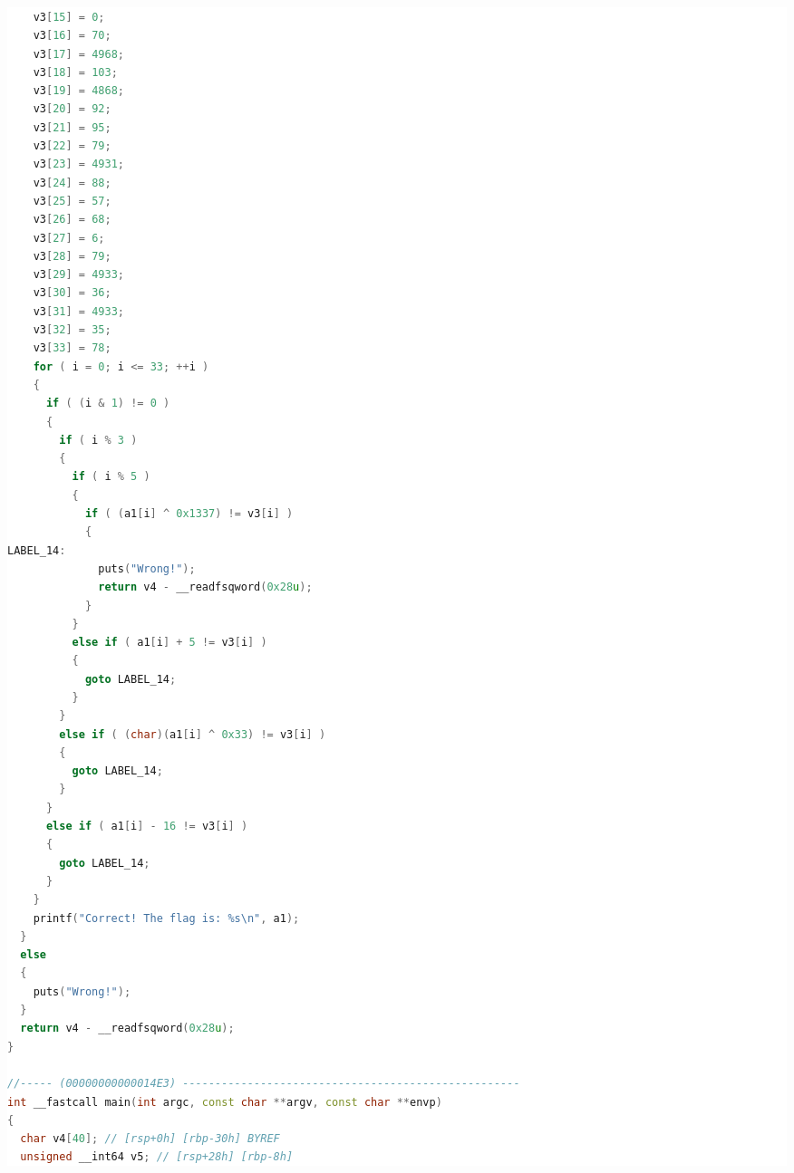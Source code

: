 ```cpp
    v3[15] = 0;
    v3[16] = 70;
    v3[17] = 4968;
    v3[18] = 103;
    v3[19] = 4868;
    v3[20] = 92;
    v3[21] = 95;
    v3[22] = 79;
    v3[23] = 4931;
    v3[24] = 88;
    v3[25] = 57;
    v3[26] = 68;
    v3[27] = 6;
    v3[28] = 79;
    v3[29] = 4933;
    v3[30] = 36;
    v3[31] = 4933;
    v3[32] = 35;
    v3[33] = 78;
    for ( i = 0; i <= 33; ++i )
    {
      if ( (i & 1) != 0 )
      {
        if ( i % 3 )
        {
          if ( i % 5 )
          {
            if ( (a1[i] ^ 0x1337) != v3[i] )
            {
LABEL_14:
              puts("Wrong!");
              return v4 - __readfsqword(0x28u);
            }
          }
          else if ( a1[i] + 5 != v3[i] )
          {
            goto LABEL_14;
          }
        }
        else if ( (char)(a1[i] ^ 0x33) != v3[i] )
        {
          goto LABEL_14;
        }
      }
      else if ( a1[i] - 16 != v3[i] )
      {
        goto LABEL_14;
      }
    }
    printf("Correct! The flag is: %s\n", a1);
  }
  else
  {
    puts("Wrong!");
  }
  return v4 - __readfsqword(0x28u);
}

//----- (00000000000014E3) ----------------------------------------------------
int __fastcall main(int argc, const char **argv, const char **envp)
{
  char v4[40]; // [rsp+0h] [rbp-30h] BYREF
  unsigned __int64 v5; // [rsp+28h] [rbp-8h]
```